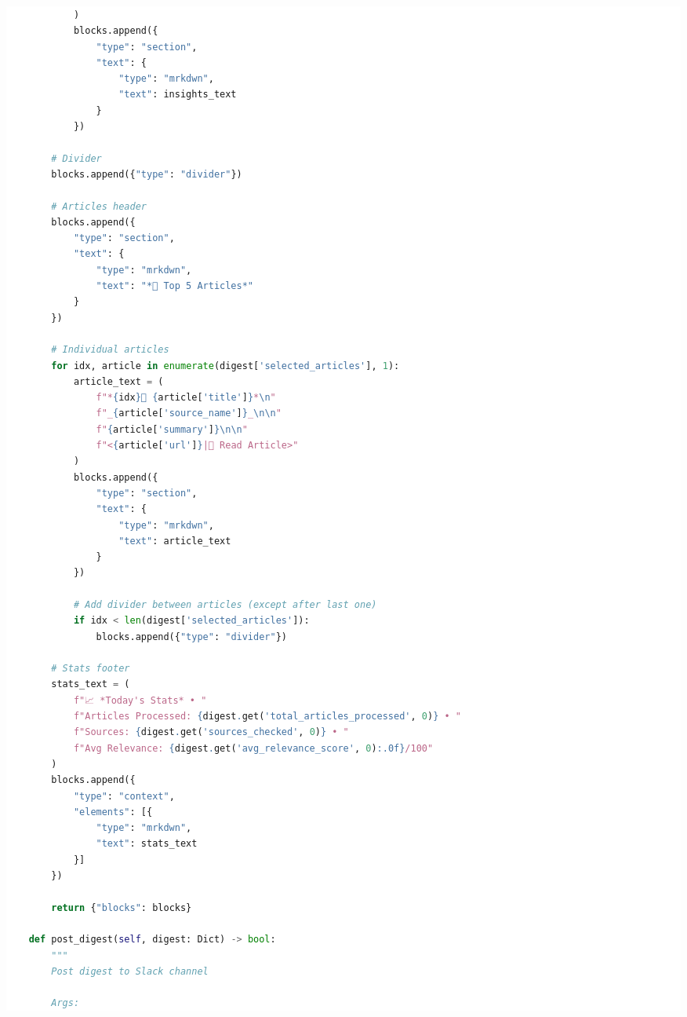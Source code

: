 ```python
            )
            blocks.append({
                "type": "section",
                "text": {
                    "type": "mrkdwn",
                    "text": insights_text
                }
            })
        
        # Divider
        blocks.append({"type": "divider"})
        
        # Articles header
        blocks.append({
            "type": "section",
            "text": {
                "type": "mrkdwn",
                "text": "*📰 Top 5 Articles*"
            }
        })
        
        # Individual articles
        for idx, article in enumerate(digest['selected_articles'], 1):
            article_text = (
                f"*{idx}️⃣ {article['title']}*\n"
                f"_{article['source_name']}_\n\n"
                f"{article['summary']}\n\n"
                f"<{article['url']}|🔗 Read Article>"
            )
            blocks.append({
                "type": "section",
                "text": {
                    "type": "mrkdwn",
                    "text": article_text
                }
            })
            
            # Add divider between articles (except after last one)
            if idx < len(digest['selected_articles']):
                blocks.append({"type": "divider"})
        
        # Stats footer
        stats_text = (
            f"📈 *Today's Stats* • "
            f"Articles Processed: {digest.get('total_articles_processed', 0)} • "
            f"Sources: {digest.get('sources_checked', 0)} • "
            f"Avg Relevance: {digest.get('avg_relevance_score', 0):.0f}/100"
        )
        blocks.append({
            "type": "context",
            "elements": [{
                "type": "mrkdwn",
                "text": stats_text
            }]
        })
        
        return {"blocks": blocks}
    
    def post_digest(self, digest: Dict) -> bool:
        """
        Post digest to Slack channel
        
        Args:
```